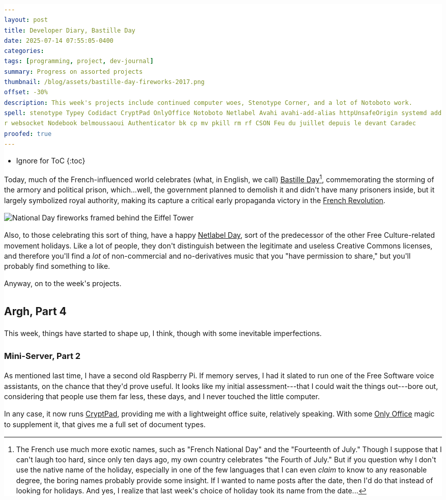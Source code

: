 ```yaml
---
layout: post
title: Developer Diary, Bastille Day
date: 2025-07-14 07:55:05-0400
categories:
tags: [programming, project, dev-journal]
summary: Progress on assorted projects
thumbnail: /blog/assets/bastille-day-fireworks-2017.png
offset: -30%
description: This week's projects include continued computer woes, Stenotype Corner, and a lot of Notoboto work.
spell: stenotype Typey Codidact CryptPad OnlyOffice Notoboto Netlabel Avahi avahi-add-alias httpUnsafeOrigin systemd addr websocket Nodebook belmoussaoui Authenticator bk cp mv pkill rm rf CSON Feu du juillet depuis le devant Caradec
proofed: true
---
```


* Ignore for ToC
{:toc}

Today, much of the French-influenced world celebrates (what, in English, we call) [Bastille Day](https://en.wikipedia.org/wiki/Bastille_Day)[^1], commemorating the storming of the armory and political prison, which...well, the government planned to demolish it and didn't have many prisoners inside, but it largely symbolized royal authority, making its capture a critical early propaganda victory in the [French Revolution](https://en.wikipedia.org/wiki/French_Revolution).

[^1]: The French use much more exotic names, such as "French National Day" and the "Fourteenth of July."  Though I suppose that I can't laugh too hard, since only ten days ago, my own country celebrates "the Fourth of July."  But if you question why I don't use the native name of the holiday, especially in one of the few languages that I can even *claim* to know to any reasonable degree, the boring names probably provide some insight.  If I wanted to name posts after the date, then I'd do that instead of looking for holidays.  And yes, I realize that last week's choice of holiday took its name from the date...

![National Day fireworks framed behind the Eiffel Tower](/blog/assets/bastille-day-fireworks-2017.png "Photographs of fireworks can't keep you awake or freak out pets...")

Also, to those celebrating this sort of thing, have a happy [Netlabel Day](https://netlabelday.org/), sort of the predecessor of the other Free Culture-related movement holidays.  Like a lot of people, they don't distinguish between the legitimate and useless Creative Commons licenses, and therefore you'll find a *lot* of non-commercial and no-derivatives music that you "have permission to share," but you'll probably find something to like.

Anyway, on to the week's projects.

## Argh, Part 4

This week, things have started to shape up, I think, though with some inevitable imperfections.

### Mini-Server, Part 2

As mentioned last time, I have a second old Raspberry Pi.  If memory serves, I had it slated to run one of the Free Software voice assistants, on the chance that they'd prove useful.  It looks like my initial assessment---that I could wait the things out---bore out, considering that people use them far less, these days, and I never touched the little computer.

In any case, it now runs [CryptPad](https://cryptpad.org/), providing me with a lightweight office suite, relatively speaking.  With some [Only Office](https://www.onlyoffice.com/) magic to supplement it, that gives me a full set of document types.


[^2]:  During the week, one post went out much later than I planned, because Jekyll's build process took up enough memory to crash the system.
[^3]:  Think delivery sites, these days, where I might visit someone's house and want to either order groceries to cook them something or order from a local restaurant to save them the trouble of cooking.  Back when I still subscribed to and overused Prime, I set a not-so-great-but-memorable password on my Amazon account, for times when I went on vacation and needed something on-site, a similar idea.
